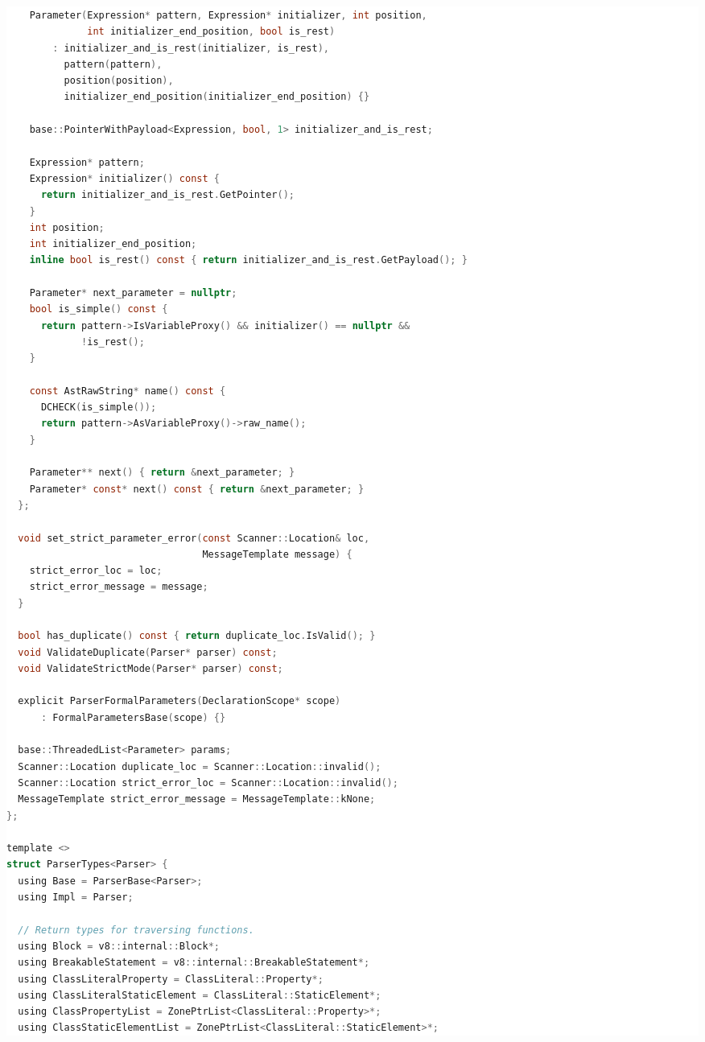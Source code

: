 ```c
    Parameter(Expression* pattern, Expression* initializer, int position,
              int initializer_end_position, bool is_rest)
        : initializer_and_is_rest(initializer, is_rest),
          pattern(pattern),
          position(position),
          initializer_end_position(initializer_end_position) {}

    base::PointerWithPayload<Expression, bool, 1> initializer_and_is_rest;

    Expression* pattern;
    Expression* initializer() const {
      return initializer_and_is_rest.GetPointer();
    }
    int position;
    int initializer_end_position;
    inline bool is_rest() const { return initializer_and_is_rest.GetPayload(); }

    Parameter* next_parameter = nullptr;
    bool is_simple() const {
      return pattern->IsVariableProxy() && initializer() == nullptr &&
             !is_rest();
    }

    const AstRawString* name() const {
      DCHECK(is_simple());
      return pattern->AsVariableProxy()->raw_name();
    }

    Parameter** next() { return &next_parameter; }
    Parameter* const* next() const { return &next_parameter; }
  };

  void set_strict_parameter_error(const Scanner::Location& loc,
                                  MessageTemplate message) {
    strict_error_loc = loc;
    strict_error_message = message;
  }

  bool has_duplicate() const { return duplicate_loc.IsValid(); }
  void ValidateDuplicate(Parser* parser) const;
  void ValidateStrictMode(Parser* parser) const;

  explicit ParserFormalParameters(DeclarationScope* scope)
      : FormalParametersBase(scope) {}

  base::ThreadedList<Parameter> params;
  Scanner::Location duplicate_loc = Scanner::Location::invalid();
  Scanner::Location strict_error_loc = Scanner::Location::invalid();
  MessageTemplate strict_error_message = MessageTemplate::kNone;
};

template <>
struct ParserTypes<Parser> {
  using Base = ParserBase<Parser>;
  using Impl = Parser;

  // Return types for traversing functions.
  using Block = v8::internal::Block*;
  using BreakableStatement = v8::internal::BreakableStatement*;
  using ClassLiteralProperty = ClassLiteral::Property*;
  using ClassLiteralStaticElement = ClassLiteral::StaticElement*;
  using ClassPropertyList = ZonePtrList<ClassLiteral::Property>*;
  using ClassStaticElementList = ZonePtrList<ClassLiteral::StaticElement>*;
```